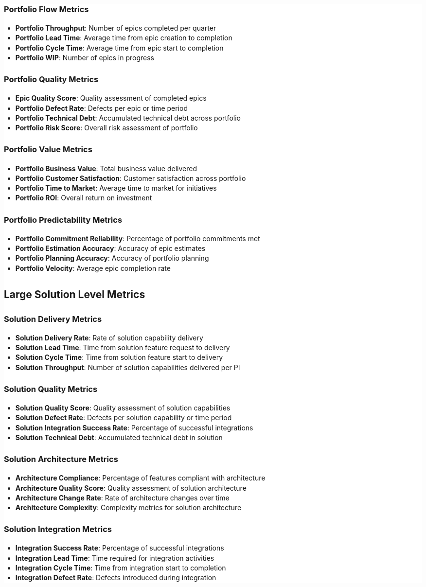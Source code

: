 ### Portfolio Flow Metrics
- **Portfolio Throughput**: Number of epics completed per quarter
- **Portfolio Lead Time**: Average time from epic creation to completion
- **Portfolio Cycle Time**: Average time from epic start to completion
- **Portfolio WIP**: Number of epics in progress

### Portfolio Quality Metrics
- **Epic Quality Score**: Quality assessment of completed epics
- **Portfolio Defect Rate**: Defects per epic or time period
- **Portfolio Technical Debt**: Accumulated technical debt across portfolio
- **Portfolio Risk Score**: Overall risk assessment of portfolio

### Portfolio Value Metrics
- **Portfolio Business Value**: Total business value delivered
- **Portfolio Customer Satisfaction**: Customer satisfaction across portfolio
- **Portfolio Time to Market**: Average time to market for initiatives
- **Portfolio ROI**: Overall return on investment

### Portfolio Predictability Metrics
- **Portfolio Commitment Reliability**: Percentage of portfolio commitments met
- **Portfolio Estimation Accuracy**: Accuracy of epic estimates
- **Portfolio Planning Accuracy**: Accuracy of portfolio planning
- **Portfolio Velocity**: Average epic completion rate

## Large Solution Level Metrics

### Solution Delivery Metrics
- **Solution Delivery Rate**: Rate of solution capability delivery
- **Solution Lead Time**: Time from solution feature request to delivery
- **Solution Cycle Time**: Time from solution feature start to delivery
- **Solution Throughput**: Number of solution capabilities delivered per PI

### Solution Quality Metrics
- **Solution Quality Score**: Quality assessment of solution capabilities
- **Solution Defect Rate**: Defects per solution capability or time period
- **Solution Integration Success Rate**: Percentage of successful integrations
- **Solution Technical Debt**: Accumulated technical debt in solution

### Solution Architecture Metrics
- **Architecture Compliance**: Percentage of features compliant with architecture
- **Architecture Quality Score**: Quality assessment of solution architecture
- **Architecture Change Rate**: Rate of architecture changes over time
- **Architecture Complexity**: Complexity metrics for solution architecture

### Solution Integration Metrics
- **Integration Success Rate**: Percentage of successful integrations
- **Integration Lead Time**: Time required for integration activities
- **Integration Cycle Time**: Time from integration start to completion
- **Integration Defect Rate**: Defects introduced during integration
